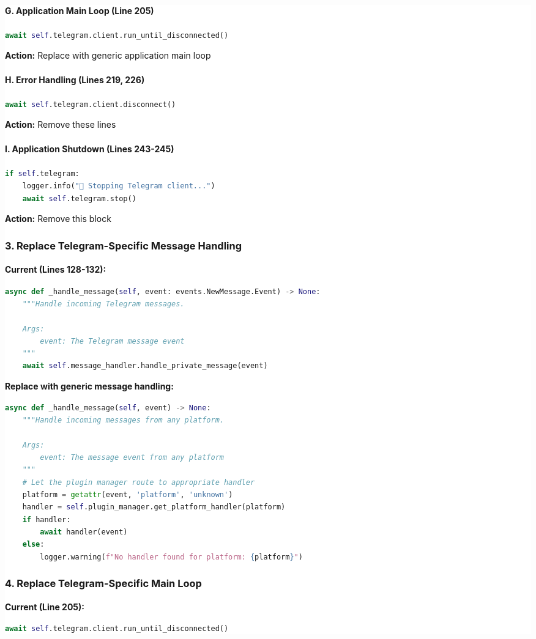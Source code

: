#### **G. Application Main Loop (Line 205)**
```python
await self.telegram.client.run_until_disconnected()
```
**Action:** Replace with generic application main loop

#### **H. Error Handling (Lines 219, 226)**
```python
await self.telegram.client.disconnect()
```
**Action:** Remove these lines

#### **I. Application Shutdown (Lines 243-245)**
```python
if self.telegram:
    logger.info("🛑 Stopping Telegram client...")
    await self.telegram.stop()
```
**Action:** Remove this block

### 3. Replace Telegram-Specific Message Handling

**Current (Lines 128-132):**
```python
async def _handle_message(self, event: events.NewMessage.Event) -> None:
    """Handle incoming Telegram messages.
    
    Args:
        event: The Telegram message event
    """
    await self.message_handler.handle_private_message(event)
```

**Replace with generic message handling:**
```python
async def _handle_message(self, event) -> None:
    """Handle incoming messages from any platform.
    
    Args:
        event: The message event from any platform
    """
    # Let the plugin manager route to appropriate handler
    platform = getattr(event, 'platform', 'unknown')
    handler = self.plugin_manager.get_platform_handler(platform)
    if handler:
        await handler(event)
    else:
        logger.warning(f"No handler found for platform: {platform}")
```

### 4. Replace Telegram-Specific Main Loop

**Current (Line 205):**
```python
await self.telegram.client.run_until_disconnected()
```
